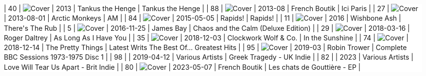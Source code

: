 | 40 | ![Cover](http://coverartarchive.org/release/7a6c4c54-843a-4ec8-b6a7-c294685da6f0/15533106237-250.jpg) | 2013 | Tankus the Henge | Tankus the Henge |
| 88 | ![Cover](https://i.discogs.com/B0YbW7A9XEcDTw_ZDtlZmm6ak-EJfvGysKkdwI42c-c/rs:fit/g:sm/q:40/h:150/w:150/czM6Ly9kaXNjb2dz/LWRhdGFiYXNlLWlt/YWdlcy9SLTQ3OTk2/MDUtMTM3NTg5Mjc0/OS03Nzk0LmpwZWc.jpeg) | 2013-08 | French Boutik | Ici Paris |
| 27 | ![Cover](http://coverartarchive.org/release/bf584cf2-dc33-433e-b8b2-b85578822726/7915352231-250.jpg) | 2013-08-01 | Arctic Monkeys | AM |
| 84 | ![Cover](https://i.discogs.com/LZQ8EU-mKOAHl_aj0RkZnl8DZaHezEzo9lxUBh589_8/rs:fit/g:sm/q:40/h:150/w:150/czM6Ly9kaXNjb2dz/LWRhdGFiYXNlLWlt/YWdlcy9SLTcwMDAx/NzMtMTQzMTM3NDg3/MS01NjY4LmpwZWc.jpeg) | 2015-05-05 | Rapids! | Rapids! |
| 11 | ![Cover](https://i.discogs.com/viFBtOB8RAKib1gePONwHKEktjWnNRcP3PQzC7N_oGw/rs:fit/g:sm/q:40/h:150/w:150/czM6Ly9kaXNjb2dz/LWRhdGFiYXNlLWlt/YWdlcy9SLTEzOTkz/NjEtMTUyNzcwMjEw/My02Nzg3LmpwZWc.jpeg) | 2016 | Wishbone Ash | There's The Rub |
| 5 | ![Cover](https://lastfm.freetls.fastly.net/i/u/34s/38f135e85b75743d6a36834cf9b49b91.png) | 2016-11-25 | James Bay | Chaos and the Calm (Deluxe Edition) |
| 29 | ![Cover](https://lastfm.freetls.fastly.net/i/u/34s/b00a686efb17a51dd2c3be00fdbd6008.png) | 2018-03-16 | Roger Daltrey | As Long As I Have You |
| 35 | ![Cover](https://i.discogs.com/c8lWkl6Ynh7hbUc7UZA5OaANEpyRzXDFjWGcIE0NP40/rs:fit/g:sm/q:40/h:150/w:150/czM6Ly9kaXNjb2dz/LWRhdGFiYXNlLWlt/YWdlcy9SLTEyODg3/OTA5LTE1NDM4Nzg2/ODctNzQzMi5qcGVn.jpeg) | 2018-12-03 | Clockwork Wolf &amp; Co. | In the Sunshine |
| 74 | ![Cover](https://i.discogs.com/rE30Cb-WpyNccA7mXnDQGYfb16xPvQlszDNLpPue4Tk/rs:fit/g:sm/q:40/h:150/w:150/czM6Ly9kaXNjb2dz/LWRhdGFiYXNlLWlt/YWdlcy9SLTIxOTIz/MjI3LTE2NDMzNjI4/OTYtNTUyOS5qcGVn.jpeg) | 2018-12-14 | The Pretty Things | Latest Writs The Best Of… Greatest Hits |
| 95 | ![Cover](https://i.discogs.com/jV7mR9pEQJjri551KBzGixwq1EsgfsDEnUpC8-g29zg/rs:fit/g:sm/q:40/h:150/w:150/czM6Ly9kaXNjb2dz/LWRhdGFiYXNlLWlt/YWdlcy9SLTEzMjMx/OTgzLTE1NTA0MDY2/NzUtNzUxMC5qcGVn.jpeg) | 2019-03 | Robin Trower | Complete BBC Sessions 1973-1975 Disc 1 |
| 98 |  | 2019-04-12 | Various Artists | Greek Tragedy - UK Indie |
| 82 |  | 2023 | Various Artists | Love Will Tear Us Apart - Brit Indie |
| 80 | ![Cover](https://i.discogs.com/yUYsrmR782vW0tQO7gXyAI9zCFDFPdGdNOxjtXSexCw/rs:fit/g:sm/q:40/h:150/w:150/czM6Ly9kaXNjb2dz/LWRhdGFiYXNlLWlt/YWdlcy9SLTEzMTU3/OTU2LTE1NDkwNTY2/NzAtNDQ1My5qcGVn.jpeg) | 2023-05-07 | French Boutik | Les chats de Gouttière - EP |
